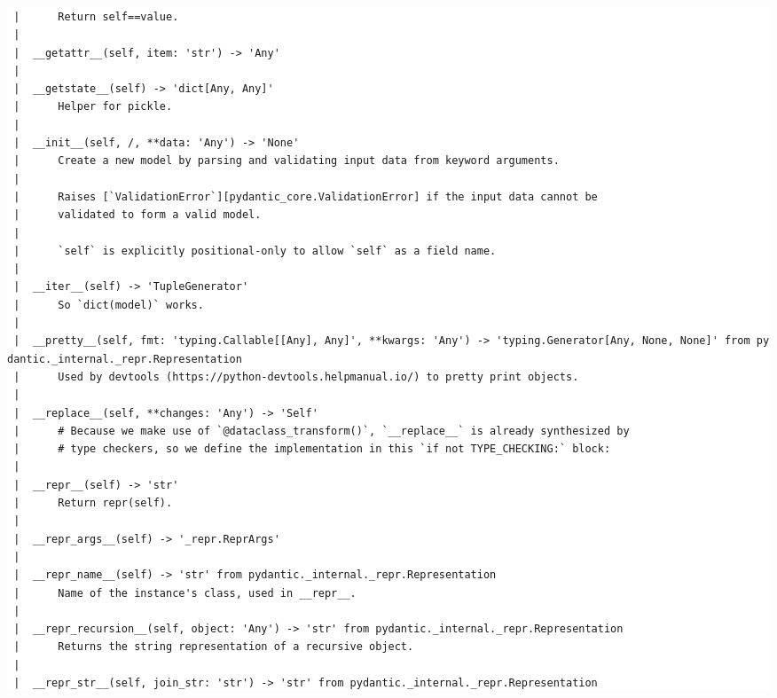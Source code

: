      |      Return self==value.
     |
     |  __getattr__(self, item: 'str') -> 'Any'
     |
     |  __getstate__(self) -> 'dict[Any, Any]'
     |      Helper for pickle.
     |
     |  __init__(self, /, **data: 'Any') -> 'None'
     |      Create a new model by parsing and validating input data from keyword arguments.
     |
     |      Raises [`ValidationError`][pydantic_core.ValidationError] if the input data cannot be
     |      validated to form a valid model.
     |
     |      `self` is explicitly positional-only to allow `self` as a field name.
     |
     |  __iter__(self) -> 'TupleGenerator'
     |      So `dict(model)` works.
     |
     |  __pretty__(self, fmt: 'typing.Callable[[Any], Any]', **kwargs: 'Any') -> 'typing.Generator[Any, None, None]' from pydantic._internal._repr.Representation
     |      Used by devtools (https://python-devtools.helpmanual.io/) to pretty print objects.
     |
     |  __replace__(self, **changes: 'Any') -> 'Self'
     |      # Because we make use of `@dataclass_transform()`, `__replace__` is already synthesized by
     |      # type checkers, so we define the implementation in this `if not TYPE_CHECKING:` block:
     |
     |  __repr__(self) -> 'str'
     |      Return repr(self).
     |
     |  __repr_args__(self) -> '_repr.ReprArgs'
     |
     |  __repr_name__(self) -> 'str' from pydantic._internal._repr.Representation
     |      Name of the instance's class, used in __repr__.
     |
     |  __repr_recursion__(self, object: 'Any') -> 'str' from pydantic._internal._repr.Representation
     |      Returns the string representation of a recursive object.
     |
     |  __repr_str__(self, join_str: 'str') -> 'str' from pydantic._internal._repr.Representation